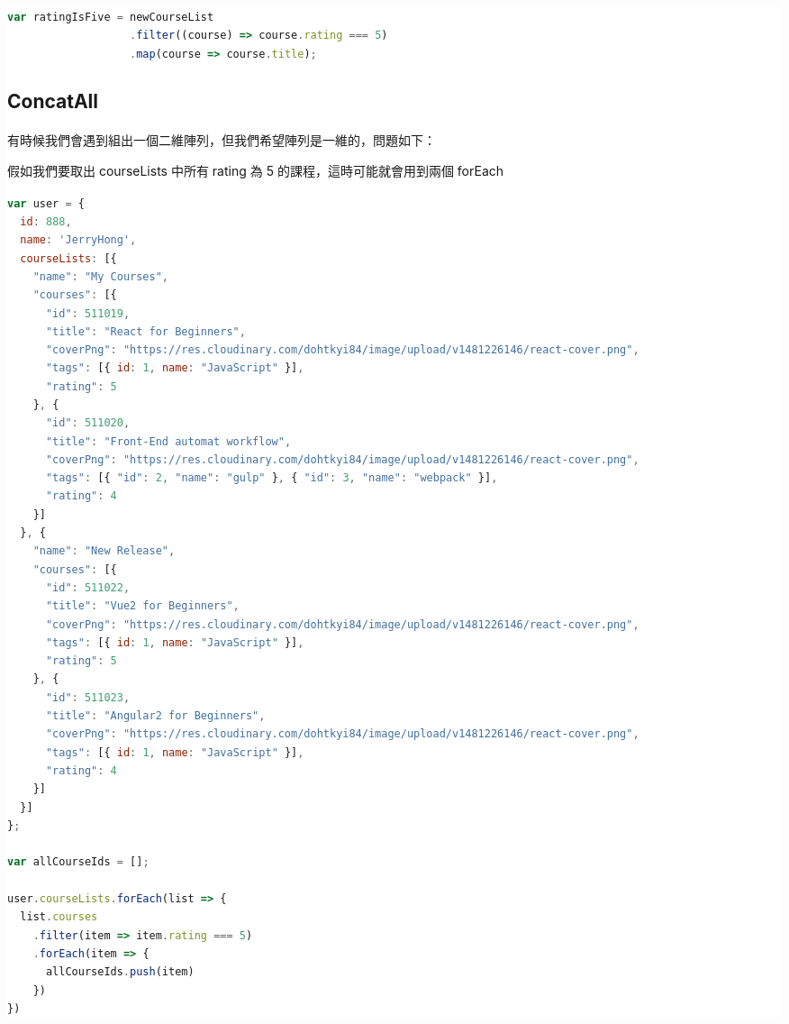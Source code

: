 ```javascript
var ratingIsFive = newCourseList
                   .filter((course) => course.rating === 5)
                   .map(course => course.title);

```

## ConcatAll

有時候我們會遇到組出一個二維陣列，但我們希望陣列是一維的，問題如下：

假如我們要取出 courseLists 中所有 rating 為 5 的課程，這時可能就會用到兩個 forEach

```javascript
var user = {
  id: 888,
  name: 'JerryHong',
  courseLists: [{
    "name": "My Courses",
    "courses": [{
      "id": 511019,
      "title": "React for Beginners",
      "coverPng": "https://res.cloudinary.com/dohtkyi84/image/upload/v1481226146/react-cover.png",
      "tags": [{ id: 1, name: "JavaScript" }],
      "rating": 5
    }, {
      "id": 511020,
      "title": "Front-End automat workflow",
      "coverPng": "https://res.cloudinary.com/dohtkyi84/image/upload/v1481226146/react-cover.png",
      "tags": [{ "id": 2, "name": "gulp" }, { "id": 3, "name": "webpack" }],
      "rating": 4
    }]
  }, {
    "name": "New Release",
    "courses": [{
      "id": 511022,
      "title": "Vue2 for Beginners",
      "coverPng": "https://res.cloudinary.com/dohtkyi84/image/upload/v1481226146/react-cover.png",
      "tags": [{ id: 1, name: "JavaScript" }],
      "rating": 5
    }, {
      "id": 511023,
      "title": "Angular2 for Beginners",
      "coverPng": "https://res.cloudinary.com/dohtkyi84/image/upload/v1481226146/react-cover.png",
      "tags": [{ id: 1, name: "JavaScript" }],
      "rating": 4
    }]
  }]
};

var allCourseIds = [];

user.courseLists.forEach(list => {
  list.courses
    .filter(item => item.rating === 5)
    .forEach(item => {
      allCourseIds.push(item)
    })
})
```
